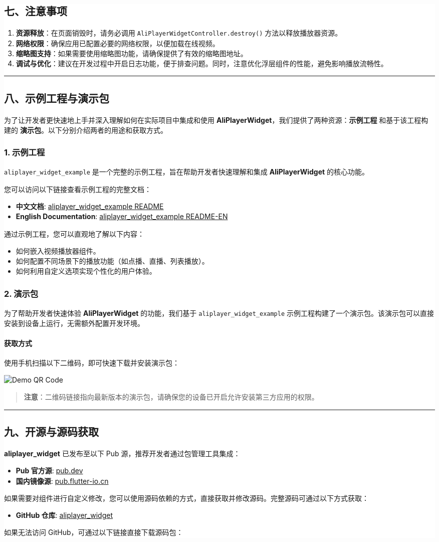 
## **七、注意事项**

1. **资源释放**：在页面销毁时，请务必调用 `AliPlayerWidgetController.destroy()` 方法以释放播放器资源。
2. **网络权限**：确保应用已配置必要的网络权限，以便加载在线视频。
3. **缩略图支持**：如果需要使用缩略图功能，请确保提供了有效的缩略图地址。
4. **调试与优化**：建议在开发过程中开启日志功能，便于排查问题。同时，注意优化浮层组件的性能，避免影响播放流畅性。

---

## **八、示例工程与演示包**

为了让开发者更快速地上手并深入理解如何在实际项目中集成和使用 **AliPlayerWidget**，我们提供了两种资源：**示例工程** 和基于该工程构建的 **演示包**。以下分别介绍两者的用途和获取方式。

### **1. 示例工程**
`aliplayer_widget_example` 是一个完整的示例工程，旨在帮助开发者快速理解和集成 **AliPlayerWidget** 的核心功能。

您可以访问以下链接查看示例工程的完整文档：

- **中文文档**: [aliplayer_widget_example README](./example/README.md)
- **English Documentation**: [aliplayer_widget_example README-EN](./example/README-EN.md)

通过示例工程，您可以直观地了解以下内容：

- 如何嵌入视频播放器组件。
- 如何配置不同场景下的播放功能（如点播、直播、列表播放）。
- 如何利用自定义选项实现个性化的用户体验。

### **2. 演示包**
为了帮助开发者快速体验 **AliPlayerWidget** 的功能，我们基于 `aliplayer_widget_example` 示例工程构建了一个演示包。该演示包可以直接安装到设备上运行，无需额外配置开发环境。

#### **获取方式**
使用手机扫描以下二维码，即可快速下载并安装演示包：

![Demo QR Code](https://alivc-demo-cms.alicdn.com/versionProduct/installPackage/aliplayer_widget/demo-qr-code.png)  
> **注意**：二维码链接指向最新版本的演示包，请确保您的设备已开启允许安装第三方应用的权限。

---

## **九、开源与源码获取**

**aliplayer_widget** 已发布至以下 Pub 源，推荐开发者通过包管理工具集成：

- **Pub 官方源**: [pub.dev](https://pub.dev/packages/aliplayer_widget)
- **国内镜像源**: [pub.flutter-io.cn](https://pub.flutter-io.cn/packages/aliplayer_widget)

如果需要对组件进行自定义修改，您可以使用源码依赖的方式，直接获取并修改源码。完整源码可通过以下方式获取：

- **GitHub 仓库**: [aliplayer_widget](https://github.com/aliyun/player_widget)
  

如果无法访问 GitHub，可通过以下链接直接下载源码包：
